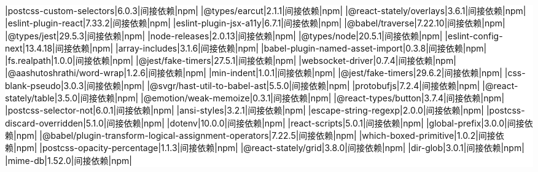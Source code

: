 |postcss-custom-selectors|6.0.3|间接依赖|npm|
|@types/earcut|2.1.1|间接依赖|npm|
|@react-stately/overlays|3.6.1|间接依赖|npm|
|eslint-plugin-react|7.33.2|间接依赖|npm|
|eslint-plugin-jsx-a11y|6.7.1|间接依赖|npm|
|@babel/traverse|7.22.10|间接依赖|npm|
|@types/jest|29.5.3|间接依赖|npm|
|node-releases|2.0.13|间接依赖|npm|
|@types/node|20.5.1|间接依赖|npm|
|eslint-config-next|13.4.18|间接依赖|npm|
|array-includes|3.1.6|间接依赖|npm|
|babel-plugin-named-asset-import|0.3.8|间接依赖|npm|
|fs.realpath|1.0.0|间接依赖|npm|
|@jest/fake-timers|27.5.1|间接依赖|npm|
|websocket-driver|0.7.4|间接依赖|npm|
|@aashutoshrathi/word-wrap|1.2.6|间接依赖|npm|
|min-indent|1.0.1|间接依赖|npm|
|@jest/fake-timers|29.6.2|间接依赖|npm|
|css-blank-pseudo|3.0.3|间接依赖|npm|
|@svgr/hast-util-to-babel-ast|5.5.0|间接依赖|npm|
|protobufjs|7.2.4|间接依赖|npm|
|@react-stately/table|3.5.0|间接依赖|npm|
|@emotion/weak-memoize|0.3.1|间接依赖|npm|
|@react-types/button|3.7.4|间接依赖|npm|
|postcss-selector-not|6.0.1|间接依赖|npm|
|ansi-styles|3.2.1|间接依赖|npm|
|escape-string-regexp|2.0.0|间接依赖|npm|
|postcss-discard-overridden|5.1.0|间接依赖|npm|
|dotenv|10.0.0|间接依赖|npm|
|react-scripts|5.0.1|间接依赖|npm|
|global-prefix|3.0.0|间接依赖|npm|
|@babel/plugin-transform-logical-assignment-operators|7.22.5|间接依赖|npm|
|which-boxed-primitive|1.0.2|间接依赖|npm|
|postcss-opacity-percentage|1.1.3|间接依赖|npm|
|@react-stately/grid|3.8.0|间接依赖|npm|
|dir-glob|3.0.1|间接依赖|npm|
|mime-db|1.52.0|间接依赖|npm|